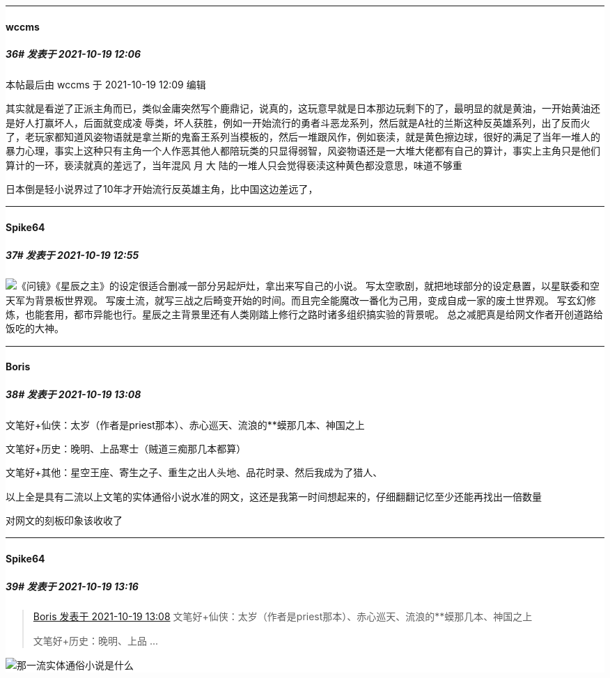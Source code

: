 
*****

####  wccms  
##### 36#       发表于 2021-10-19 12:06


 本帖最后由 wccms 于 2021-10-19 12:09 编辑 

其实就是看逆了正派主角而已，类似金庸突然写个鹿鼎记，说真的，这玩意早就是日本那边玩剩下的了，最明显的就是黄油，一开始黄油还是好人打赢坏人，后面就变成凌 辱类，坏人获胜，例如一开始流行的勇者斗恶龙系列，然后就是A社的兰斯这种反英雄系列，出了反而火了，老玩家都知道风姿物语就是拿兰斯的鬼畜王系列当模板的，然后一堆跟风作，例如亵渎，就是黄色擦边球，很好的满足了当年一堆人的暴力心理，事实上这种只有主角一个人作恶其他人都陪玩类的只显得弱智，风姿物语还是一大堆大佬都有自己的算计，事实上主角只是他们算计的一环，亵渎就真的差远了，当年混风 月 大 陆的一堆人只会觉得亵渎这种黄色都没意思，味道不够重

日本倒是轻小说界过了10年才开始流行反英雄主角，比中国这边差远了，


*****

####  Spike64  
##### 37#       发表于 2021-10-19 12:55


<img src="https://static.saraba1st.com/image/smiley/face2017/009.gif" referrerpolicy="no-referrer">《问镜》《星辰之主》的设定很适合删减一部分另起炉灶，拿出来写自己的小说。
写太空歌剧，就把地球部分的设定悬置，以星联委和空天军为背景板世界观。
写废土流，就写三战之后畸变开始的时间。而且完全能魔改一番化为己用，变成自成一家的废土世界观。
写玄幻修炼，也能套用，都市异能也行。星辰之主背景里还有人类刚踏上修行之路时诸多组织搞实验的背景呢。
总之减肥真是给网文作者开创道路给饭吃的大神。


*****

####  Boris  
##### 38#       发表于 2021-10-19 13:08


文笔好+仙侠：太岁（作者是priest那本）、赤心巡天、流浪的**蟆那几本、神国之上

文笔好+历史：晚明、上品寒士（贼道三痴那几本都算）

文笔好+其他：星空王座、寄生之子、重生之出人头地、品花时录、然后我成为了猎人、


以上全是具有二流以上文笔的实体通俗小说水准的网文，这还是我第一时间想起来的，仔细翻翻记忆至少还能再找出一倍数量

对网文的刻板印象该收收了


*****

####  Spike64  
##### 39#       发表于 2021-10-19 13:16


<blockquote><a href="httphttps://bbs.saraba1st.com/2b/forum.php?mod=redirect&amp;goto=findpost&amp;pid=53191085&amp;ptid=2032704" target="_blank">Boris 发表于 2021-10-19 13:08</a>
文笔好+仙侠：太岁（作者是priest那本）、赤心巡天、流浪的**蟆那几本、神国之上

文笔好+历史：晚明、上品 ...</blockquote>
<img src="https://static.saraba1st.com/image/smiley/face2017/067.png" referrerpolicy="no-referrer">那一流实体通俗小说是什么
